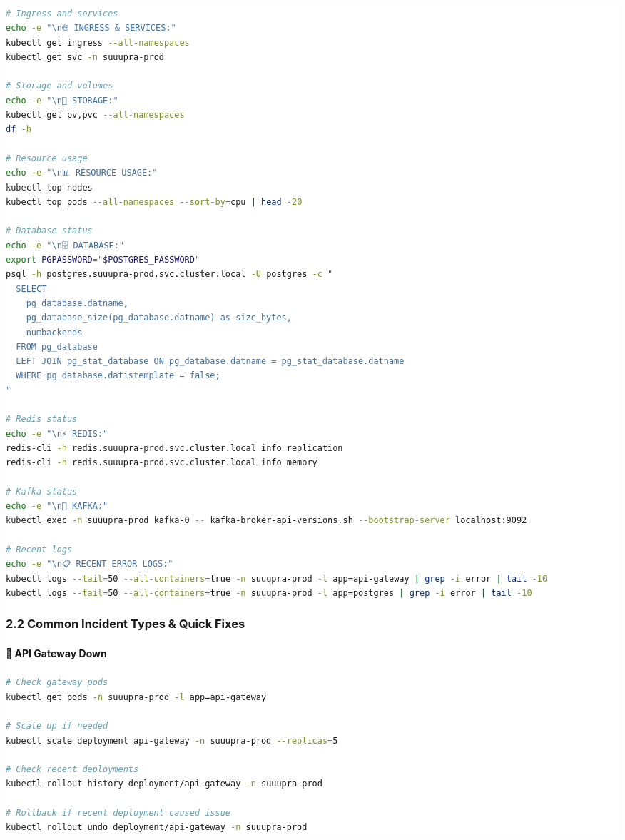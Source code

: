 ```bash
# Ingress and services
echo -e "\n🌐 INGRESS & SERVICES:"
kubectl get ingress --all-namespaces
kubectl get svc -n suuupra-prod

# Storage and volumes
echo -e "\n💾 STORAGE:"
kubectl get pv,pvc --all-namespaces
df -h

# Resource usage
echo -e "\n📊 RESOURCE USAGE:"
kubectl top nodes
kubectl top pods --all-namespaces --sort-by=cpu | head -20

# Database status
echo -e "\n🗄️ DATABASE:"
export PGPASSWORD="$POSTGRES_PASSWORD"
psql -h postgres.suuupra-prod.svc.cluster.local -U postgres -c "
  SELECT 
    pg_database.datname,
    pg_database_size(pg_database.datname) as size_bytes,
    numbackends 
  FROM pg_database 
  LEFT JOIN pg_stat_database ON pg_database.datname = pg_stat_database.datname 
  WHERE pg_database.datistemplate = false;
"

# Redis status
echo -e "\n⚡ REDIS:"
redis-cli -h redis.suuupra-prod.svc.cluster.local info replication
redis-cli -h redis.suuupra-prod.svc.cluster.local info memory

# Kafka status
echo -e "\n🔄 KAFKA:"
kubectl exec -n suuupra-prod kafka-0 -- kafka-broker-api-versions.sh --bootstrap-server localhost:9092

# Recent logs
echo -e "\n📋 RECENT ERROR LOGS:"
kubectl logs --tail=50 --all-containers=true -n suuupra-prod -l app=api-gateway | grep -i error | tail -10
kubectl logs --tail=50 --all-containers=true -n suuupra-prod -l app=postgres | grep -i error | tail -10
```

### 2.2 **Common Incident Types & Quick Fixes**

#### 🚨 **API Gateway Down**

```bash
# Check gateway pods
kubectl get pods -n suuupra-prod -l app=api-gateway

# Scale up if needed
kubectl scale deployment api-gateway -n suuupra-prod --replicas=5

# Check recent deployments
kubectl rollout history deployment/api-gateway -n suuupra-prod

# Rollback if recent deployment caused issue
kubectl rollout undo deployment/api-gateway -n suuupra-prod

```